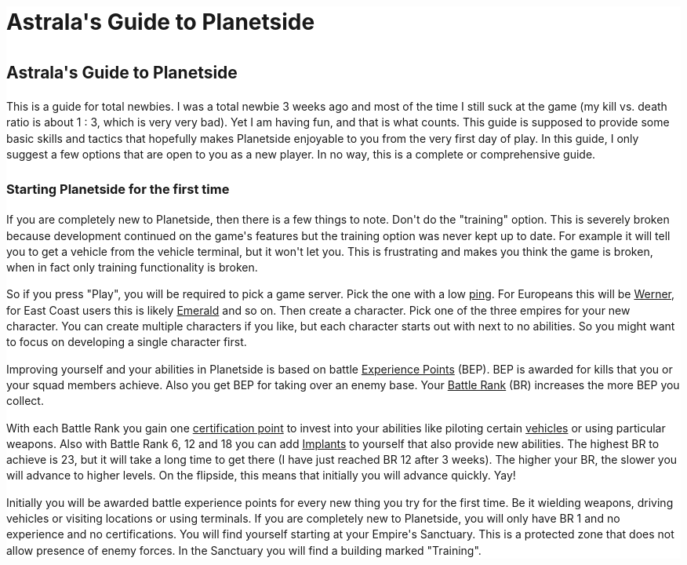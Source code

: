 # Astrala's Guide to Planetside

## Astrala's Guide to Planetside

This is a guide for total newbies. I was a total newbie 3 weeks ago and most of
the time I still suck at the game (my kill vs. death ratio is about 1 : 3, which
is very very bad). Yet I am having fun, and that is what counts. This guide is
supposed to provide some basic skills and tactics that hopefully makes
Planetside enjoyable to you from the very first day of play. In this guide, I
only suggest a few options that are open to you as a new player. In no way, this
is a complete or comprehensive guide.

### Starting Planetside for the first time

If you are completely new to Planetside, then there is a few things to note.
Don't do the "training" option. This is severely broken because development
continued on the game's features but the training option was never kept up to
date. For example it will tell you to get a vehicle from the vehicle terminal,
but it won't let you. This is frustrating and makes you think the game is
broken, when in fact only training functionality is broken.

So if you press "Play", you will be required to pick a game server. Pick the one
with a low [ping](../../terminology/Ping.md). For Europeans this will be
[Werner](../servers/Werner.md), for East Coast users this is likely [Emerald](../servers/Emerald.md)
and so on. Then create a character. Pick one of the three empires for your new
character. You can create multiple characters if you like, but each character
starts out with next to no abilities. So you might want to focus on developing a
single character first.

Improving yourself and your abilities in Planetside is based on battle
[Experience Points](../../terminology/Experience_Points.md) (BEP). BEP is awarded
for kills that you or your squad members achieve. Also you get BEP for taking
over an enemy base. Your [Battle Rank](../../terminology/Battle_Rank.md) (BR)
increases the more BEP you collect.

With each Battle Rank you gain one
[certification point](../../certifications/Certification_points.md) to invest into
your abilities like piloting certain [vehicles](category:_Vehicles.md) or using
particular weapons. Also with Battle Rank 6, 12 and 18 you can add
[Implants](../../implants/index.md) to yourself that also provide new abilities.
The highest BR to achieve is 23, but it will take a long time to get there (I
have just reached BR 12 after 3 weeks). The higher your BR, the slower you will
advance to higher levels. On the flipside, this means that initially you will
advance quickly. Yay!

Initially you will be awarded battle experience points for every new thing you
try for the first time. Be it wielding weapons, driving vehicles or visiting
locations or using terminals. If you are completely new to Planetside, you will
only have BR 1 and no experience and no certifications. You will find yourself
starting at your Empire's Sanctuary. This is a protected zone that does not
allow presence of enemy forces. In the Sanctuary you will find a building marked
"Training".
